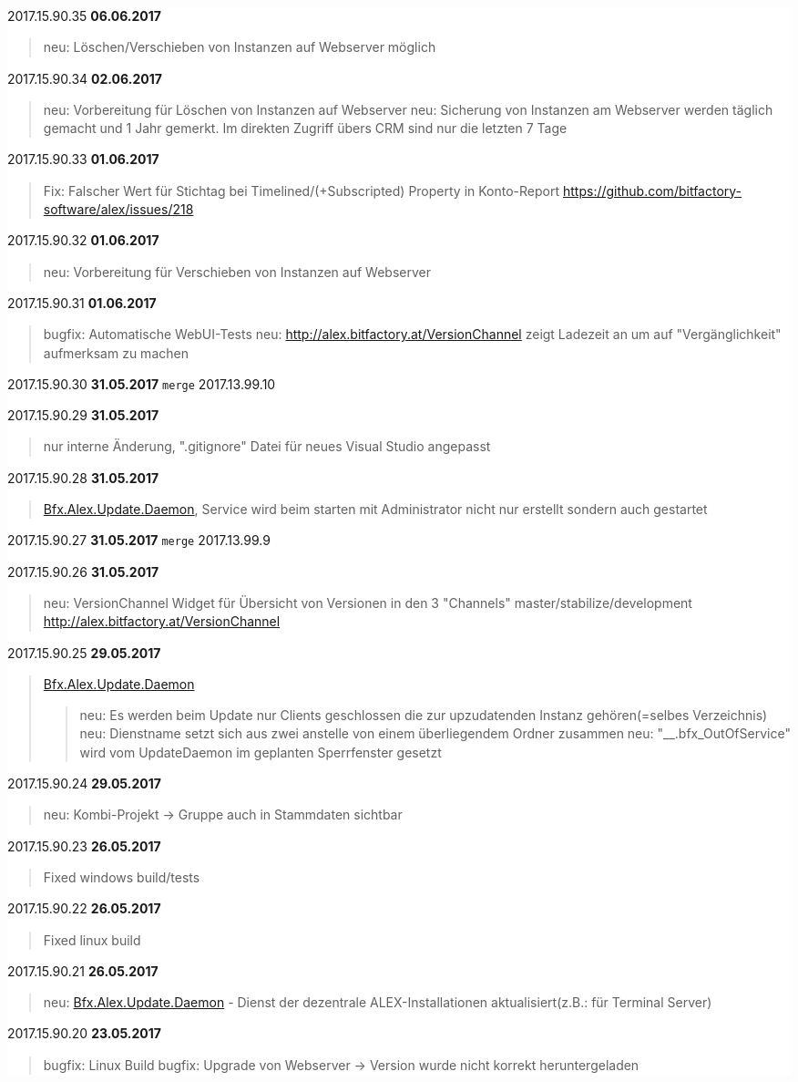 2017.15.90.35 **06.06.2017**
> neu: Löschen/Verschieben von Instanzen auf Webserver möglich

2017.15.90.34 **02.06.2017**
> neu: Vorbereitung für Löschen von Instanzen auf Webserver
> neu: Sicherung von Instanzen am Webserver werden täglich gemacht und 1 Jahr gemerkt. Im direkten Zugriff übers CRM sind nur die letzten 7 Tage

2017.15.90.33 **01.06.2017**
> Fix: Falscher Wert für Stichtag bei Timelined/(+Subscripted) Property in Konto-Report https://github.com/bitfactory-software/alex/issues/218

2017.15.90.32 **01.06.2017**
> neu: Vorbereitung für Verschieben von Instanzen auf Webserver

2017.15.90.31 **01.06.2017**
> bugfix: Automatische WebUI-Tests
> neu: http://alex.bitfactory.at/VersionChannel zeigt Ladezeit an um auf "Vergänglichkeit" aufmerksam zu machen

2017.15.90.30 **31.05.2017** `merge` 2017.13.99.10

2017.15.90.29 **31.05.2017**
> nur interne Änderung, ".gitignore" Datei für neues Visual Studio angepasst

2017.15.90.28 **31.05.2017**
> [Bfx.Alex.Update.Daemon]({{page.wiki}}Bfx.Alex.Update.Daemon), Service wird beim starten mit Administrator nicht nur erstellt sondern auch gestartet

2017.15.90.27 **31.05.2017** `merge` 2017.13.99.9

2017.15.90.26 **31.05.2017**
> neu: VersionChannel Widget für Übersicht von Versionen in den 3 "Channels" master/stabilize/development
> http://alex.bitfactory.at/VersionChannel

2017.15.90.25 **29.05.2017**
> [Bfx.Alex.Update.Daemon]({{page.wiki}}Bfx.Alex.Update.Daemon)
>> neu: Es werden beim Update nur Clients geschlossen die zur upzudatenden Instanz gehören(=selbes Verzeichnis)
>> neu: Dienstname setzt sich aus zwei anstelle von einem überliegendem Ordner zusammen
>> neu: "__.bfx_OutOfService" wird vom UpdateDaemon im geplanten Sperrfenster gesetzt

2017.15.90.24 **29.05.2017**
> neu: Kombi-Projekt -> Gruppe auch in Stammdaten sichtbar

2017.15.90.23 **26.05.2017**
> Fixed windows build/tests

2017.15.90.22 **26.05.2017**
> Fixed linux build

2017.15.90.21 **26.05.2017**
> neu: [Bfx.Alex.Update.Daemon]({{page.wiki}}Bfx.Alex.Update.Daemon) - Dienst der dezentrale ALEX-Installationen aktualisiert(z.B.: für Terminal Server)

2017.15.90.20 **23.05.2017**
> bugfix: Linux Build
> bugfix: Upgrade von Webserver -> Version wurde nicht korrekt heruntergeladen
